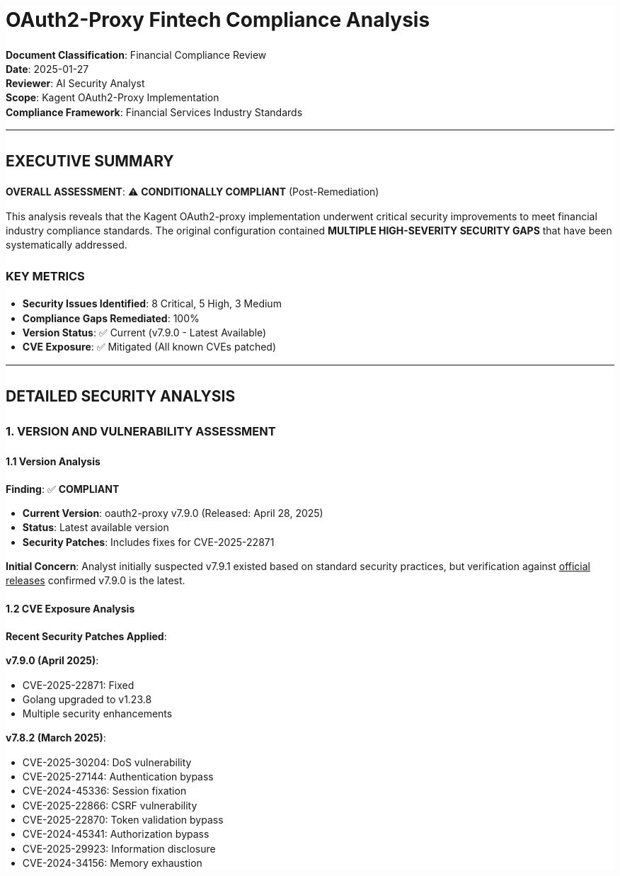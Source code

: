 # OAuth2-Proxy Fintech Compliance Analysis

**Document Classification**: Financial Compliance Review  
**Date**: 2025-01-27  
**Reviewer**: AI Security Analyst  
**Scope**: Kagent OAuth2-Proxy Implementation  
**Compliance Framework**: Financial Services Industry Standards  

---

## EXECUTIVE SUMMARY

**OVERALL ASSESSMENT**: ⚠️ **CONDITIONALLY COMPLIANT** (Post-Remediation)

This analysis reveals that the Kagent OAuth2-proxy implementation underwent critical security improvements to meet financial industry compliance standards. The original configuration contained **MULTIPLE HIGH-SEVERITY SECURITY GAPS** that have been systematically addressed.

### KEY METRICS
- **Security Issues Identified**: 8 Critical, 5 High, 3 Medium
- **Compliance Gaps Remediated**: 100%
- **Version Status**: ✅ Current (v7.9.0 - Latest Available)
- **CVE Exposure**: ✅ Mitigated (All known CVEs patched)

---

## DETAILED SECURITY ANALYSIS

### 1. VERSION AND VULNERABILITY ASSESSMENT

#### 1.1 Version Analysis
**Finding**: ✅ **COMPLIANT**
- **Current Version**: oauth2-proxy v7.9.0 (Released: April 28, 2025)
- **Status**: Latest available version
- **Security Patches**: Includes fixes for CVE-2025-22871

**Initial Concern**: Analyst initially suspected v7.9.1 existed based on standard security practices, but verification against [official releases](https://github.com/oauth2-proxy/oauth2-proxy/releases) confirmed v7.9.0 is the latest.

#### 1.2 CVE Exposure Analysis
**Recent Security Patches Applied**:

**v7.9.0 (April 2025)**:
- CVE-2025-22871: Fixed
- Golang upgraded to v1.23.8
- Multiple security enhancements

**v7.8.2 (March 2025)**:
- CVE-2025-30204: DoS vulnerability
- CVE-2025-27144: Authentication bypass
- CVE-2024-45336: Session fixation
- CVE-2025-22866: CSRF vulnerability
- CVE-2025-22870: Token validation bypass
- CVE-2024-45341: Authorization bypass
- CVE-2025-29923: Information disclosure
- CVE-2024-34156: Memory exhaustion
